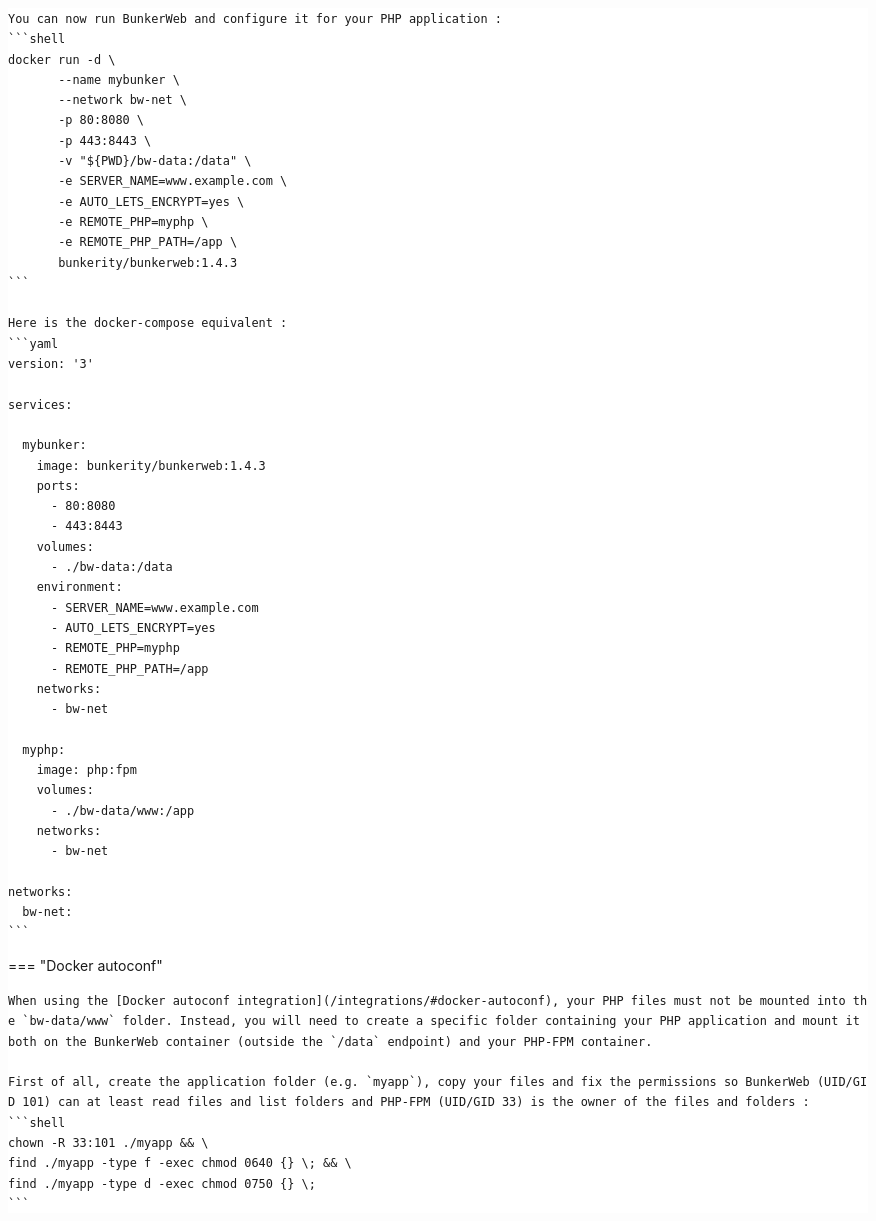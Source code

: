     You can now run BunkerWeb and configure it for your PHP application :
    ```shell
    docker run -d \
           --name mybunker \
    	   --network bw-net \
    	   -p 80:8080 \
    	   -p 443:8443 \
    	   -v "${PWD}/bw-data:/data" \
    	   -e SERVER_NAME=www.example.com \
		   -e AUTO_LETS_ENCRYPT=yes \
		   -e REMOTE_PHP=myphp \
		   -e REMOTE_PHP_PATH=/app \
    	   bunkerity/bunkerweb:1.4.3
    ```

	Here is the docker-compose equivalent :
    ```yaml
    version: '3'

    services:

      mybunker:
    	image: bunkerity/bunkerweb:1.4.3
    	ports:
    	  - 80:8080
    	  - 443:8443
    	volumes:
    	  - ./bw-data:/data
    	environment:
    	  - SERVER_NAME=www.example.com
      	  - AUTO_LETS_ENCRYPT=yes
      	  - REMOTE_PHP=myphp
      	  - REMOTE_PHP_PATH=/app
    	networks:
    	  - bw-net

      myphp:
    	image: php:fpm
		volumes:
		  - ./bw-data/www:/app
    	networks:
    	  - bw-net

    networks:
      bw-net:
    ```

=== "Docker autoconf"

    When using the [Docker autoconf integration](/integrations/#docker-autoconf), your PHP files must not be mounted into the `bw-data/www` folder. Instead, you will need to create a specific folder containing your PHP application and mount it both on the BunkerWeb container (outside the `/data` endpoint) and your PHP-FPM container.

    First of all, create the application folder (e.g. `myapp`), copy your files and fix the permissions so BunkerWeb (UID/GID 101) can at least read files and list folders and PHP-FPM (UID/GID 33) is the owner of the files and folders :
    ```shell
	chown -R 33:101 ./myapp && \
    find ./myapp -type f -exec chmod 0640 {} \; && \
    find ./myapp -type d -exec chmod 0750 {} \;
	```
	